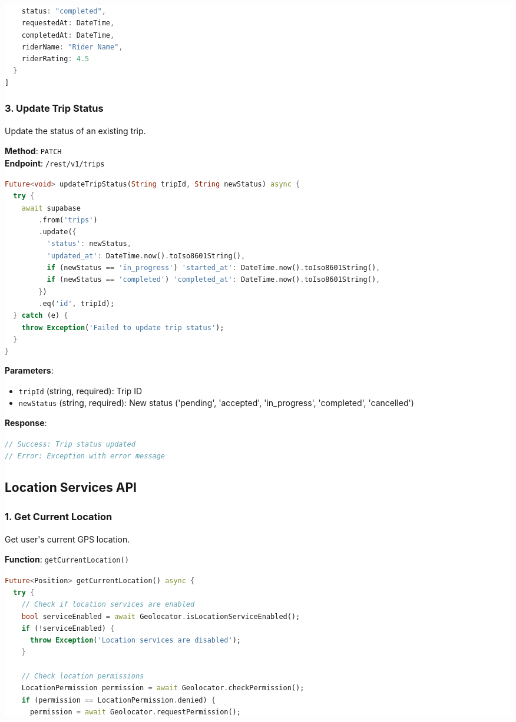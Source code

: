 ```dart
    status: "completed",
    requestedAt: DateTime,
    completedAt: DateTime,
    riderName: "Rider Name",
    riderRating: 4.5
  }
]
```

### 3. Update Trip Status

Update the status of an existing trip.

**Method**: `PATCH`  
**Endpoint**: `/rest/v1/trips`

```dart
Future<void> updateTripStatus(String tripId, String newStatus) async {
  try {
    await supabase
        .from('trips')
        .update({
          'status': newStatus,
          'updated_at': DateTime.now().toIso8601String(),
          if (newStatus == 'in_progress') 'started_at': DateTime.now().toIso8601String(),
          if (newStatus == 'completed') 'completed_at': DateTime.now().toIso8601String(),
        })
        .eq('id', tripId);
  } catch (e) {
    throw Exception('Failed to update trip status');
  }
}
```

**Parameters**:
- `tripId` (string, required): Trip ID
- `newStatus` (string, required): New status ('pending', 'accepted', 'in_progress', 'completed', 'cancelled')

**Response**:
```dart
// Success: Trip status updated
// Error: Exception with error message
```

## Location Services API

### 1. Get Current Location

Get user's current GPS location.

**Function**: `getCurrentLocation()`

```dart
Future<Position> getCurrentLocation() async {
  try {
    // Check if location services are enabled
    bool serviceEnabled = await Geolocator.isLocationServiceEnabled();
    if (!serviceEnabled) {
      throw Exception('Location services are disabled');
    }

    // Check location permissions
    LocationPermission permission = await Geolocator.checkPermission();
    if (permission == LocationPermission.denied) {
      permission = await Geolocator.requestPermission();
```